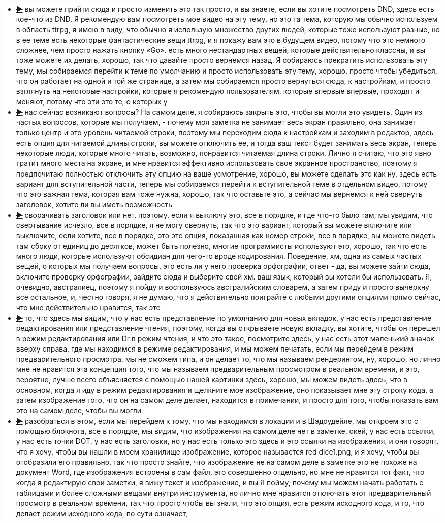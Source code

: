  - ~~[▶](https://www.youtube.com/watch?v=fkvAS0QmXEg&t=1484)~~  вы можете прийти сюда и просто изменить  это так просто, и вы знаете, если вы хотите посмотреть DND, здесь есть кое-что из DND. Я рекомендую вам посмотреть мое видео на эту тему, но это та тема, которую мы обычно используем в  область ttrpg, я имею в виду, что обычно я использую множество других людей, которые тоже используют разные, но в ее теме есть некоторые фантастические вещи ttrpg, и я покажу вам это в будущем видео, потому что это немного сложнее, чем просто нажать кнопку «Go». есть много нестандартных вещей, которые действительно классны, и вы тоже можете их делать, хорошо, так что давайте просто вернемся назад. Я собираюсь прекратить использовать эту тему, мы собираемся перейти к теме по умолчанию и просто использовать эту тему, хорошо, просто  чтобы убедиться, что он работает на одной и той же странице, а затем мы собираемся просто вернуться сюда, к настройкам, и просто взглянуть на некоторые настройки, которые я рекомендую пользователям, которые впервые впервые, проходят и меняют, потому что эти  это те, о которых у 
 - ~~[▶](https://www.youtube.com/watch?v=fkvAS0QmXEg&t=1548)~~  нас сейчас возникают вопросы? На самом деле, я собираюсь закрыть это, чтобы вы могли это увидеть. Один из частых вопросов, которые мы получаем, - почему моя заметка не занимает весь экран правильно, она занимает только центр  и это уровень читаемой строки, поэтому мы переходим сюда к настройкам и заходим в редактор, здесь есть опция для читаемой длины строки, вы можете отключить ее, и тогда ваш текст будет занимать весь экран, теперь некоторые люди, которые  много читать, возможно, понравится читаемая длина строки. Лично я считаю, что это явно тратит много места на экране, и мне нравится эффективно использовать свое экранное пространство, поэтому я предпочитаю полностью отключить эту опцию на ваше усмотрение, хорошо, вы можете сделать это как  ну, здесь есть вариант для вступительной части, теперь мы собираемся перейти к вступительной теме в отдельном видео, потому что это важная тема, которая вам тоже нужна, хорошо, так что оставьте это, а сейчас мы вернемся к ней свернуть  заголовок, хотите ли вы иметь возможность 
 - ~~[▶](https://www.youtube.com/watch?v=fkvAS0QmXEg&t=1601)~~  сворачивать заголовок или нет, поэтому, если я выключу это, все в порядке, и где что-то было там, мы увидим, что свертывание исчезло, все в порядке, я не могу свернуть, так что это вариант, который вы можете  включите или выключите, если хотите, все в порядке, это это опция, показанная как номер строки, все в порядке, вы можете видеть там сбоку от единиц до десятков, может быть полезно, многие программисты используют это, хорошо, так что есть много  люди, которые используют обсидиан для чего-то вроде кодирования. Поведение, хм, одна из самых частых вещей, о которых мы получаем вопросы, это есть ли у него проверка орфографии, ответ - да, вы можете зайти сюда, включите проверку орфографии, зайдите сюда и выберите свой хм.  ваш язык, который вы хотели бы использовать. Я, очевидно, австралиец, поэтому я пойду и воспользуюсь австралийским словарем, а затем приду и просто вычеркну все остальное, и, честно говоря, я не думаю, что я действительно поиграйте с любыми другими опциями прямо сейчас, что мне действительно нравится, так это 
 - ~~[▶](https://www.youtube.com/watch?v=fkvAS0QmXEg&t=1660)~~  то, что здесь мы видим, что у нас есть представление по умолчанию для новых вкладок, у нас есть представление редактирования или представление чтения, поэтому, когда вы открываете новую вкладку, вы  хотите, чтобы он перешел в режим редактирования или Dr в режим чтения, и что это такое, посмотрите здесь, у нас есть этот маленький значок вверху справа, где мы находимся в режиме редактирования, и мы можем печатать, если мы перейдем в режим предварительного просмотра, мы не сможем  типа, и он делает то, что мы называем рендерингом, ну, хорошо, но лично мне не нравится эта концепция того, что мы называем предварительным просмотром в реальном времени, и это, вероятно, лучше всего объясняется с помощью нашей картинки здесь, хорошо, мы можем видеть здесь, что в основном, когда я иду  в режим редактирования и щелкните мое изображение, оно показывает мне эту строку кода, а затем изображение того, что он на самом деле делает, находится в примечании, и просто для того, чтобы показать вам это на самом деле, чтобы вы могли 
 - ~~[▶](https://www.youtube.com/watch?v=fkvAS0QmXEg&t=1712)~~  разобраться в этом, если мы перейдем к тому, что  мы находимся в локации и в Шэдоудейле, мы откроем это с помощью блокнота, все в порядке, мы видим, что изображения на самом деле нет в заметке, окей, у нас есть ссылки, у нас есть точки DOT, у нас есть заголовки, но у нас есть только это здесь  и это ссылки на изображения, и они говорят, что я хочу, чтобы вы нашли в моем хранилище изображение, которое называется red dice1.png, и я хочу, чтобы вы отобразили его правильно, так что просто знайте, что изображение не  на самом деле в заметке это не похоже на документ Word, где изображения встроены в сам файл, это совершенно отдельно, но мне не нравится тот факт, что когда я редактирую свои заметки, я вижу текст и изображение, и вы  Я пойму, почему мы можем начать работать с таблицами и более сложными вещами внутри инструмента, но лично мне нравится отключать этот предварительный просмотр в реальном времени, так что просто чтобы вы знали, что это опция, есть режим исходного кода, и то, что делает режим исходного кода, по сути означает, 